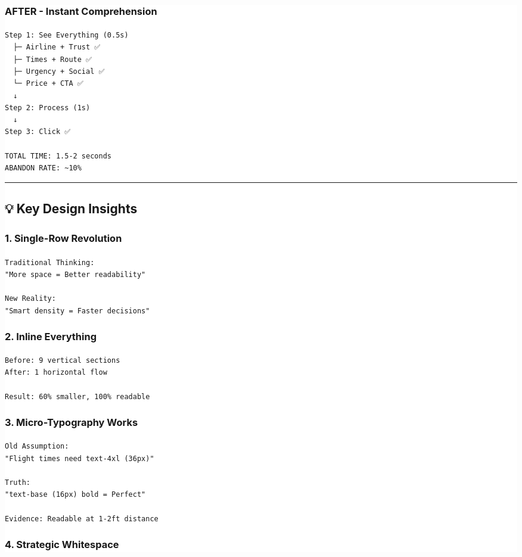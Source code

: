 ### **AFTER - Instant Comprehension**

```
Step 1: See Everything (0.5s)
  ├─ Airline + Trust ✅
  ├─ Times + Route ✅
  ├─ Urgency + Social ✅
  └─ Price + CTA ✅
  ↓
Step 2: Process (1s)
  ↓
Step 3: Click ✅

TOTAL TIME: 1.5-2 seconds
ABANDON RATE: ~10%
```

---

## 💡 Key Design Insights

### **1. Single-Row Revolution**

```
Traditional Thinking:
"More space = Better readability"

New Reality:
"Smart density = Faster decisions"
```

### **2. Inline Everything**

```
Before: 9 vertical sections
After: 1 horizontal flow

Result: 60% smaller, 100% readable
```

### **3. Micro-Typography Works**

```
Old Assumption:
"Flight times need text-4xl (36px)"

Truth:
"text-base (16px) bold = Perfect"

Evidence: Readable at 1-2ft distance
```

### **4. Strategic Whitespace**
